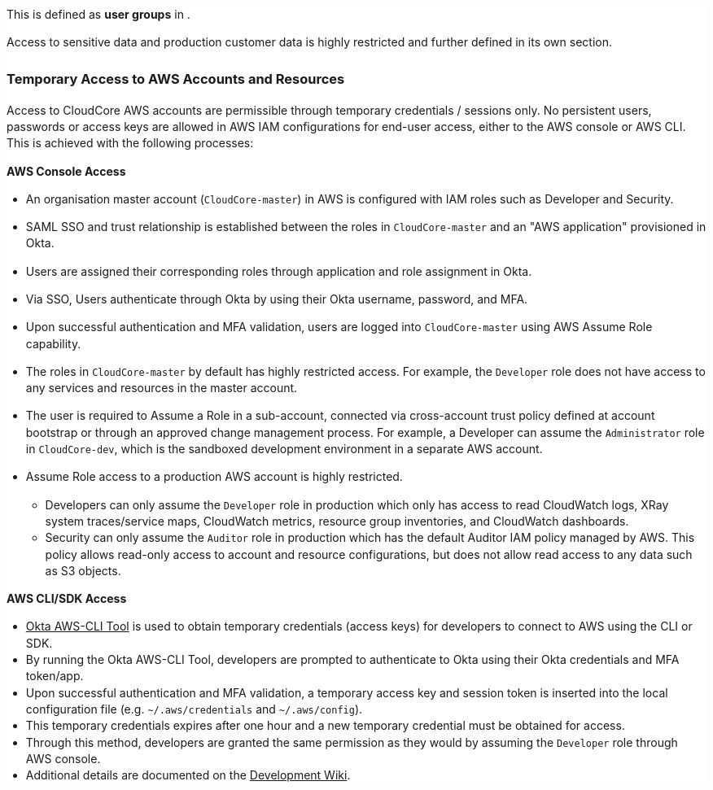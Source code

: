 This is defined as **user groups** in .

Access to sensitive data and production customer data is highly restricted and
further defined in its own section.


### Temporary Access to AWS Accounts and Resources

Access to CloudCore AWS accounts are permissible through temporary credentials /
sessions only.  No persistent users, passwords or access keys are allowed in AWS
IAM configurations for end-user access, either to the AWS console or AWS CLI.
This is achieved with the following processes:

**AWS Console Access**

* An organisation master account (`CloudCore-master`) in AWS is configured with
  IAM roles such as Developer and Security.
* SAML SSO and trust relationship is established between the roles in
  `CloudCore-master` and an "AWS application" provisioned in Okta.
* Users are assigned their corresponding roles through application and role
  assignment in Okta.
* Via SSO, Users authenticate through Okta by using their Okta username,
  password, and MFA.
* Upon successful authentication and MFA validation, users are logged into
  `CloudCore-master` using AWS Assume Role capability.
* The roles in `CloudCore-master` by default has highly restricted access. For
  example, the `Developer` role does not have access to any services and
  resources in the master account.
* The user is required to Assume a Role in a sub-account, connected via
  cross-account trust policy defined at account bootstrap or through an approved
  change management process.  For example, a Developer can assume the
  `Administrator` role in `CloudCore-dev`, which is the sandboxed development
  environment in a separate AWS account.
* Assume Role access to a production AWS account is highly restricted.

    * Developers can only assume the `Developer` role in production which only
      has access to read CloudWatch logs, XRay system traces/service maps,
      CloudWatch metrics, resource group inventories, and CloudWatch dashboards.
    * Security can only assume the `Auditor` role in production which has the
      default Auditor IAM policy managed by AWS.  This policy allows read-only
      access to account and resource configurations, but does not allow read
      access to any data such as S3 objects.

**AWS CLI/SDK Access**

* [Okta AWS-CLI Tool](https://github.com/oktadeveloper/okta-aws-cli-assume-role)
  is used to obtain temporary credentials (access keys) for developers to
  connect to AWS using the CLI or SDK.
* By running the Okta AWS-CLI Tool, developers are prompted to authenticate to
  Okta using their Okta credentials and MFA token/app.
* Upon successful authentication and MFA validation, a temporary access key and
  session token is inserted into the local configuration file (e.g.
  `~/.aws/credentials` and `~/.aws/config`).
* This temporary credentials expires after one hour and a new temporary
  credential must be obtained for access.
* Through this method, developers are granted the same permission as they would
  by assuming the `Developer` role through AWS console.
* Additional details are documented on the [Development Wiki]().
